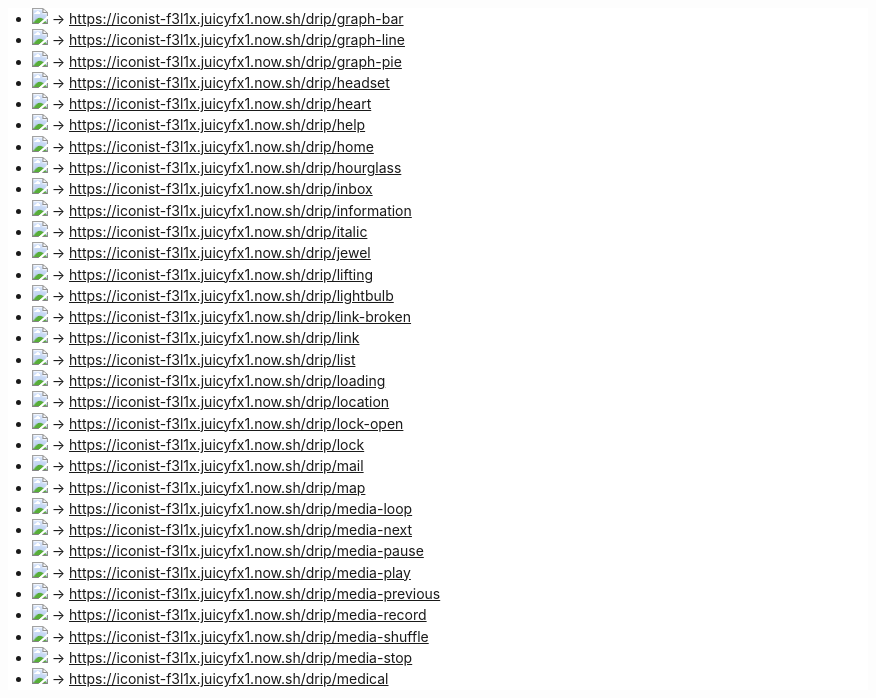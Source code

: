 - ![](https://iconist-f3l1x.juicyfx1.now.sh/drip/graph-bar) → https://iconist-f3l1x.juicyfx1.now.sh/drip/graph-bar
- ![](https://iconist-f3l1x.juicyfx1.now.sh/drip/graph-line) → https://iconist-f3l1x.juicyfx1.now.sh/drip/graph-line
- ![](https://iconist-f3l1x.juicyfx1.now.sh/drip/graph-pie) → https://iconist-f3l1x.juicyfx1.now.sh/drip/graph-pie
- ![](https://iconist-f3l1x.juicyfx1.now.sh/drip/headset) → https://iconist-f3l1x.juicyfx1.now.sh/drip/headset
- ![](https://iconist-f3l1x.juicyfx1.now.sh/drip/heart) → https://iconist-f3l1x.juicyfx1.now.sh/drip/heart
- ![](https://iconist-f3l1x.juicyfx1.now.sh/drip/help) → https://iconist-f3l1x.juicyfx1.now.sh/drip/help
- ![](https://iconist-f3l1x.juicyfx1.now.sh/drip/home) → https://iconist-f3l1x.juicyfx1.now.sh/drip/home
- ![](https://iconist-f3l1x.juicyfx1.now.sh/drip/hourglass) → https://iconist-f3l1x.juicyfx1.now.sh/drip/hourglass
- ![](https://iconist-f3l1x.juicyfx1.now.sh/drip/inbox) → https://iconist-f3l1x.juicyfx1.now.sh/drip/inbox
- ![](https://iconist-f3l1x.juicyfx1.now.sh/drip/information) → https://iconist-f3l1x.juicyfx1.now.sh/drip/information
- ![](https://iconist-f3l1x.juicyfx1.now.sh/drip/italic) → https://iconist-f3l1x.juicyfx1.now.sh/drip/italic
- ![](https://iconist-f3l1x.juicyfx1.now.sh/drip/jewel) → https://iconist-f3l1x.juicyfx1.now.sh/drip/jewel
- ![](https://iconist-f3l1x.juicyfx1.now.sh/drip/lifting) → https://iconist-f3l1x.juicyfx1.now.sh/drip/lifting
- ![](https://iconist-f3l1x.juicyfx1.now.sh/drip/lightbulb) → https://iconist-f3l1x.juicyfx1.now.sh/drip/lightbulb
- ![](https://iconist-f3l1x.juicyfx1.now.sh/drip/link-broken) → https://iconist-f3l1x.juicyfx1.now.sh/drip/link-broken
- ![](https://iconist-f3l1x.juicyfx1.now.sh/drip/link) → https://iconist-f3l1x.juicyfx1.now.sh/drip/link
- ![](https://iconist-f3l1x.juicyfx1.now.sh/drip/list) → https://iconist-f3l1x.juicyfx1.now.sh/drip/list
- ![](https://iconist-f3l1x.juicyfx1.now.sh/drip/loading) → https://iconist-f3l1x.juicyfx1.now.sh/drip/loading
- ![](https://iconist-f3l1x.juicyfx1.now.sh/drip/location) → https://iconist-f3l1x.juicyfx1.now.sh/drip/location
- ![](https://iconist-f3l1x.juicyfx1.now.sh/drip/lock-open) → https://iconist-f3l1x.juicyfx1.now.sh/drip/lock-open
- ![](https://iconist-f3l1x.juicyfx1.now.sh/drip/lock) → https://iconist-f3l1x.juicyfx1.now.sh/drip/lock
- ![](https://iconist-f3l1x.juicyfx1.now.sh/drip/mail) → https://iconist-f3l1x.juicyfx1.now.sh/drip/mail
- ![](https://iconist-f3l1x.juicyfx1.now.sh/drip/map) → https://iconist-f3l1x.juicyfx1.now.sh/drip/map
- ![](https://iconist-f3l1x.juicyfx1.now.sh/drip/media-loop) → https://iconist-f3l1x.juicyfx1.now.sh/drip/media-loop
- ![](https://iconist-f3l1x.juicyfx1.now.sh/drip/media-next) → https://iconist-f3l1x.juicyfx1.now.sh/drip/media-next
- ![](https://iconist-f3l1x.juicyfx1.now.sh/drip/media-pause) → https://iconist-f3l1x.juicyfx1.now.sh/drip/media-pause
- ![](https://iconist-f3l1x.juicyfx1.now.sh/drip/media-play) → https://iconist-f3l1x.juicyfx1.now.sh/drip/media-play
- ![](https://iconist-f3l1x.juicyfx1.now.sh/drip/media-previous) → https://iconist-f3l1x.juicyfx1.now.sh/drip/media-previous
- ![](https://iconist-f3l1x.juicyfx1.now.sh/drip/media-record) → https://iconist-f3l1x.juicyfx1.now.sh/drip/media-record
- ![](https://iconist-f3l1x.juicyfx1.now.sh/drip/media-shuffle) → https://iconist-f3l1x.juicyfx1.now.sh/drip/media-shuffle
- ![](https://iconist-f3l1x.juicyfx1.now.sh/drip/media-stop) → https://iconist-f3l1x.juicyfx1.now.sh/drip/media-stop
- ![](https://iconist-f3l1x.juicyfx1.now.sh/drip/medical) → https://iconist-f3l1x.juicyfx1.now.sh/drip/medical